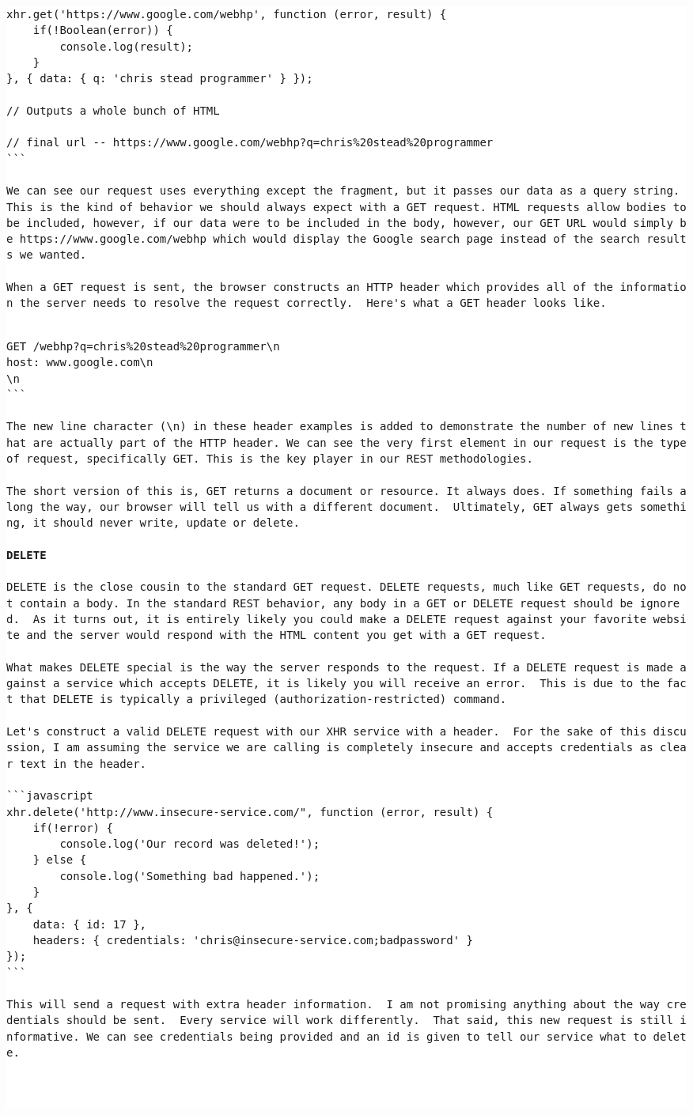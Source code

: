 <pre class="language=javascript">
xhr.get('https://www.google.com/webhp', function (error, result) {
    if(!Boolean(error)) {
        console.log(result);
    }
}, { data: { q: 'chris stead programmer' } });

// Outputs a whole bunch of HTML

// final url -- https://www.google.com/webhp?q=chris%20stead%20programmer
```

We can see our request uses everything except the fragment, but it passes our data as a query string. This is the kind of behavior we should always expect with a GET request. HTML requests allow bodies to be included, however, if our data were to be included in the body, however, our GET URL would simply be https://www.google.com/webhp which would display the Google search page instead of the search results we wanted.

When a GET request is sent, the browser constructs an HTTP header which provides all of the information the server needs to resolve the request correctly.  Here's what a GET header looks like.

<pre class="language=default">
GET /webhp?q=chris%20stead%20programmer\n
host: www.google.com\n
\n
```

The new line character (\n) in these header examples is added to demonstrate the number of new lines that are actually part of the HTTP header. We can see the very first element in our request is the type of request, specifically GET. This is the key player in our REST methodologies.

The short version of this is, GET returns a document or resource. It always does. If something fails along the way, our browser will tell us with a different document.  Ultimately, GET always gets something, it should never write, update or delete.

<strong>DELETE</strong>

DELETE is the close cousin to the standard GET request. DELETE requests, much like GET requests, do not contain a body. In the standard REST behavior, any body in a GET or DELETE request should be ignored.  As it turns out, it is entirely likely you could make a DELETE request against your favorite website and the server would respond with the HTML content you get with a GET request.

What makes DELETE special is the way the server responds to the request. If a DELETE request is made against a service which accepts DELETE, it is likely you will receive an error.  This is due to the fact that DELETE is typically a privileged (authorization-restricted) command.

Let's construct a valid DELETE request with our XHR service with a header.  For the sake of this discussion, I am assuming the service we are calling is completely insecure and accepts credentials as clear text in the header.

```javascript
xhr.delete('http://www.insecure-service.com/", function (error, result) {
    if(!error) {
        console.log('Our record was deleted!');
    } else {
        console.log('Something bad happened.');
    }
}, {
    data: { id: 17 },
    headers: { credentials: 'chris@insecure-service.com;badpassword' }
});
```

This will send a request with extra header information.  I am not promising anything about the way credentials should be sent.  Every service will work differently.  That said, this new request is still informative. We can see credentials being provided and an id is given to tell our service what to delete.
